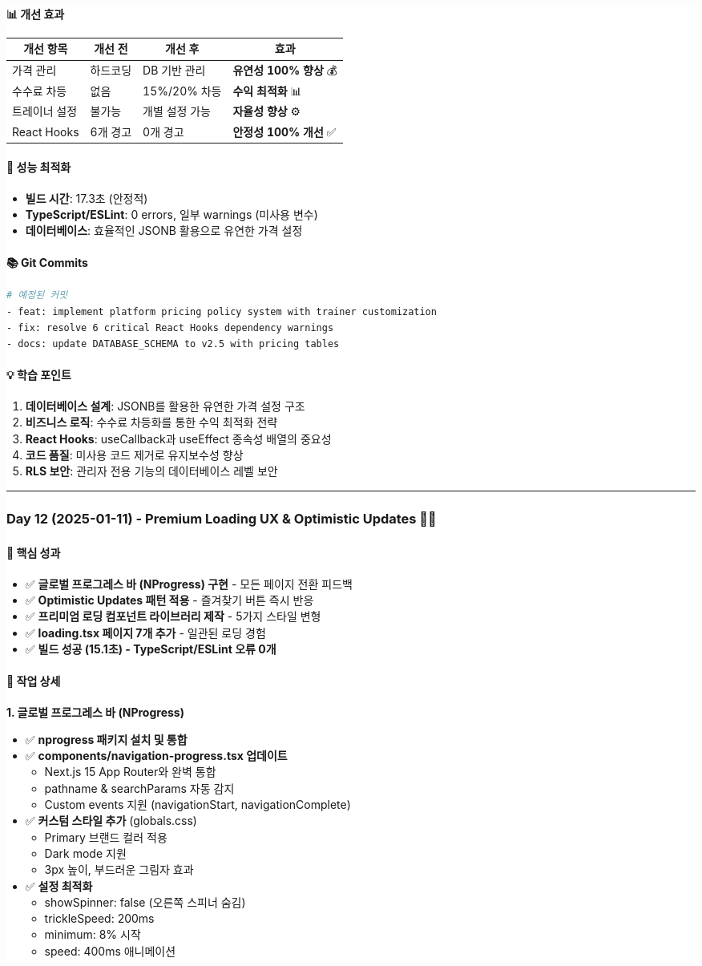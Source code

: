 #### 📊 개선 효과

| 개선 항목 | 개선 전 | 개선 후 | 효과 |
|----------|---------|---------|------|
| 가격 관리 | 하드코딩 | DB 기반 관리 | **유연성 100% 향상** 💰 |
| 수수료 차등 | 없음 | 15%/20% 차등 | **수익 최적화** 📊 |
| 트레이너 설정 | 불가능 | 개별 설정 가능 | **자율성 향상** ⚙️ |
| React Hooks | 6개 경고 | 0개 경고 | **안정성 100% 개선** ✅ |

#### 🚀 성능 최적화
- **빌드 시간**: 17.3초 (안정적)
- **TypeScript/ESLint**: 0 errors, 일부 warnings (미사용 변수)
- **데이터베이스**: 효율적인 JSONB 활용으로 유연한 가격 설정

#### 📚 Git Commits
```bash
# 예정된 커밋
- feat: implement platform pricing policy system with trainer customization
- fix: resolve 6 critical React Hooks dependency warnings
- docs: update DATABASE_SCHEMA to v2.5 with pricing tables
```

#### 💡 학습 포인트
1. **데이터베이스 설계**: JSONB를 활용한 유연한 가격 설정 구조
2. **비즈니스 로직**: 수수료 차등화를 통한 수익 최적화 전략
3. **React Hooks**: useCallback과 useEffect 종속성 배열의 중요성
4. **코드 품질**: 미사용 코드 제거로 유지보수성 향상
5. **RLS 보안**: 관리자 전용 기능의 데이터베이스 레벨 보안

---

### Day 12 (2025-01-11) - Premium Loading UX & Optimistic Updates 🎨✨

#### 🎯 핵심 성과
- ✅ **글로벌 프로그레스 바 (NProgress) 구현** - 모든 페이지 전환 피드백
- ✅ **Optimistic Updates 패턴 적용** - 즐겨찾기 버튼 즉시 반응
- ✅ **프리미엄 로딩 컴포넌트 라이브러리 제작** - 5가지 스타일 변형
- ✅ **loading.tsx 페이지 7개 추가** - 일관된 로딩 경험
- ✅ **빌드 성공 (15.1초) - TypeScript/ESLint 오류 0개**

#### 📝 작업 상세

**1. 글로벌 프로그레스 바 (NProgress)**
- ✅ **nprogress 패키지 설치 및 통합**
- ✅ **components/navigation-progress.tsx 업데이트**
  - Next.js 15 App Router와 완벽 통합
  - pathname & searchParams 자동 감지
  - Custom events 지원 (navigationStart, navigationComplete)
- ✅ **커스텀 스타일 추가** (globals.css)
  - Primary 브랜드 컬러 적용
  - Dark mode 지원
  - 3px 높이, 부드러운 그림자 효과
- ✅ **설정 최적화**
  - showSpinner: false (오른쪽 스피너 숨김)
  - trickleSpeed: 200ms
  - minimum: 8% 시작
  - speed: 400ms 애니메이션
